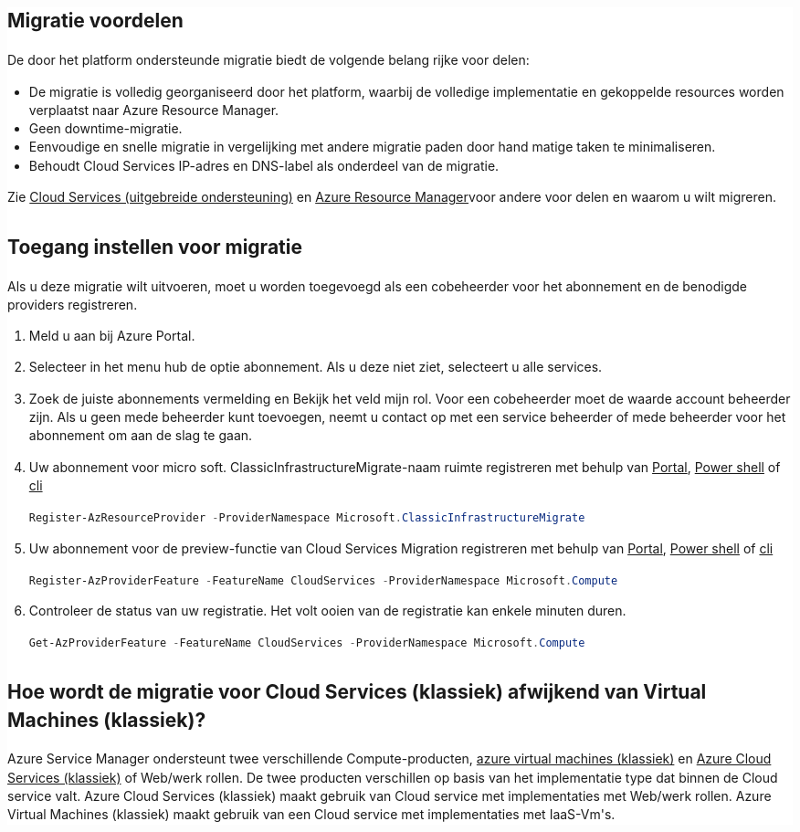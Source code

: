 ## <a name="migration-benefits"></a>Migratie voordelen
De door het platform ondersteunde migratie biedt de volgende belang rijke voor delen:
- De migratie is volledig georganiseerd door het platform, waarbij de volledige implementatie en gekoppelde resources worden verplaatst naar Azure Resource Manager.
- Geen downtime-migratie.
- Eenvoudige en snelle migratie in vergelijking met andere migratie paden door hand matige taken te minimaliseren. 
- Behoudt Cloud Services IP-adres en DNS-label als onderdeel van de migratie. 

Zie [Cloud Services (uitgebreide ondersteuning)](overview.md) en [Azure Resource Manager](../azure-resource-manager/management/overview.md)voor andere voor delen en waarom u wilt migreren. 

## <a name="setup-access-for-migration"></a>Toegang instellen voor migratie

Als u deze migratie wilt uitvoeren, moet u worden toegevoegd als een cobeheerder voor het abonnement en de benodigde providers registreren. 

1. Meld u aan bij Azure Portal.
3. Selecteer in het menu hub de optie abonnement. Als u deze niet ziet, selecteert u alle services.
3. Zoek de juiste abonnements vermelding en Bekijk het veld mijn rol. Voor een cobeheerder moet de waarde account beheerder zijn. Als u geen mede beheerder kunt toevoegen, neemt u contact op met een service beheerder of mede beheerder voor het abonnement om aan de slag te gaan.

4. Uw abonnement voor micro soft. ClassicInfrastructureMigrate-naam ruimte registreren met behulp van [Portal](../azure-resource-manager/management/resource-providers-and-types.md#azure-portal), [Power shell](../azure-resource-manager/management/resource-providers-and-types.md#azure-powershell) of [cli](../azure-resource-manager/management/resource-providers-and-types.md#azure-cli)

    ```powershell
    Register-AzResourceProvider -ProviderNamespace Microsoft.ClassicInfrastructureMigrate 
    ```
 
5. Uw abonnement voor de preview-functie van Cloud Services Migration registreren met behulp van [Portal](../azure-resource-manager/management/resource-providers-and-types.md#azure-portal), [Power shell](../azure-resource-manager/management/resource-providers-and-types.md#azure-powershell) of [cli](../azure-resource-manager/management/resource-providers-and-types.md#azure-cli)

    ```powershell
    Register-AzProviderFeature -FeatureName CloudServices -ProviderNamespace Microsoft.Compute 
    ```

6. Controleer de status van uw registratie. Het volt ooien van de registratie kan enkele minuten duren. 

    ```powershell
    Get-AzProviderFeature -FeatureName CloudServices -ProviderNamespace Microsoft.Compute 
    ```

## <a name="how-is-migration-for-cloud-services-classic-different-from-virtual-machines-classic"></a>Hoe wordt de migratie voor Cloud Services (klassiek) afwijkend van Virtual Machines (klassiek)?
Azure Service Manager ondersteunt twee verschillende Compute-producten, [azure virtual machines (klassiek)](https://docs.microsoft.com/previous-versions/azure/virtual-machines/windows/classic/tutorial-classic) en [Azure Cloud Services (klassiek)](../cloud-services/cloud-services-choose-me.md) of Web/werk rollen. De twee producten verschillen op basis van het implementatie type dat binnen de Cloud service valt. Azure Cloud Services (klassiek) maakt gebruik van Cloud service met implementaties met Web/werk rollen. Azure Virtual Machines (klassiek) maakt gebruik van een Cloud service met implementaties met IaaS-Vm's.
